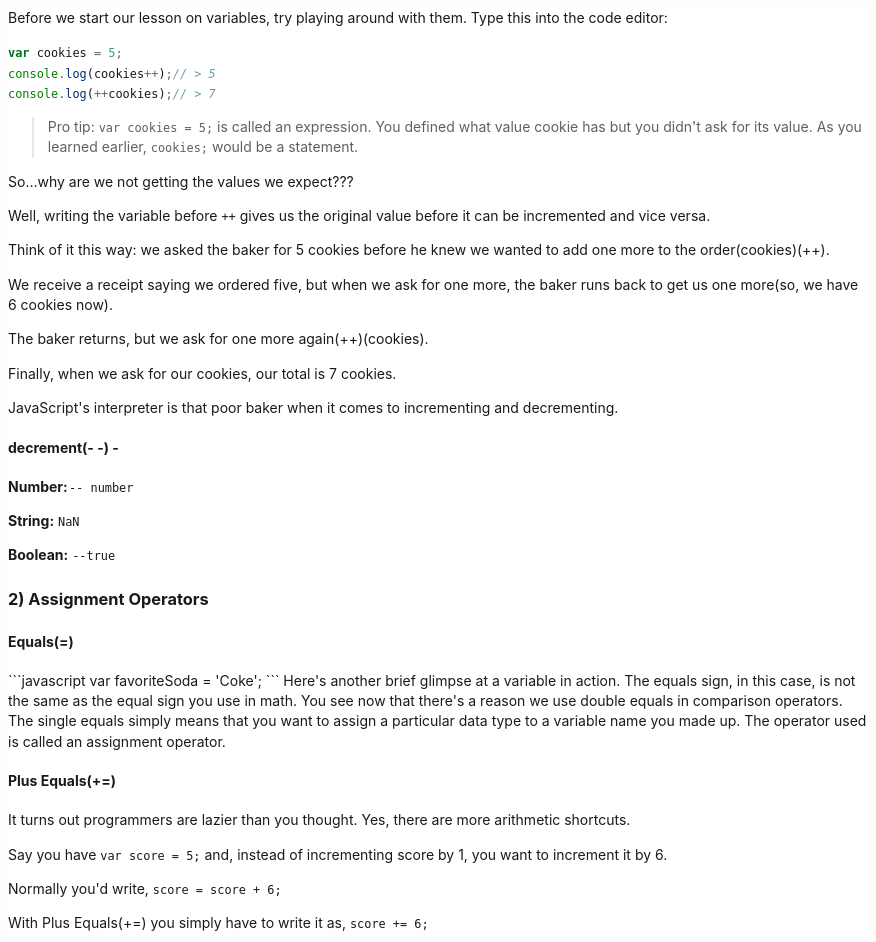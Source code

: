 Before we start our lesson on variables, try playing around with them. Type this into the code editor:


```javascript
var cookies = 5;
console.log(cookies++);// > 5
console.log(++cookies);// > 7
```


>Pro tip: `var cookies = 5;` is called an expression. You defined what value cookie has but you didn't ask for its value. As you learned earlier, `cookies;` would be a statement.



So…why are we not getting the values we expect???

Well, writing the variable before `++` gives us the original value before it can be incremented and vice versa.

Think of it this way: we asked the baker for 5 cookies before he knew we wanted to add one more to the order(cookies)(++).

We receive a receipt saying we ordered five, but when we ask for one more, the baker runs back to get us one more(so, we have 6 cookies now).

The baker returns, but we ask for one more again(++)(cookies).

Finally, when we ask for our cookies, our total is 7 cookies.

JavaScript's interpreter is that poor baker when it comes to incrementing and decrementing.

<h4>decrement(- -) - </h4>

<b>Number:</b> `-- number`

<b>String:</b> `NaN`

<b>Boolean:</b> `--true`

<h3>2) Assignment Operators</h3>
<h4>Equals(=)</h4>
```javascript
var favoriteSoda = 'Coke';
```
Here's another brief glimpse at a variable in action. The equals sign, in this case, is not the same as the equal sign you use in math. You see now that there's a reason we use double equals in comparison operators. The single equals simply means that you want to assign a particular data type to a variable name you made up. The operator used is called an assignment operator.


<h4>Plus Equals(+=)</h4>

It turns out programmers are lazier than you thought. Yes, there are more arithmetic shortcuts.

Say you have `var score = 5;` and, instead of incrementing score by 1, you want to increment it by 6.

Normally you'd write, `score = score + 6;`

With Plus Equals(+=) you simply have to write it as, `score += 6;`

